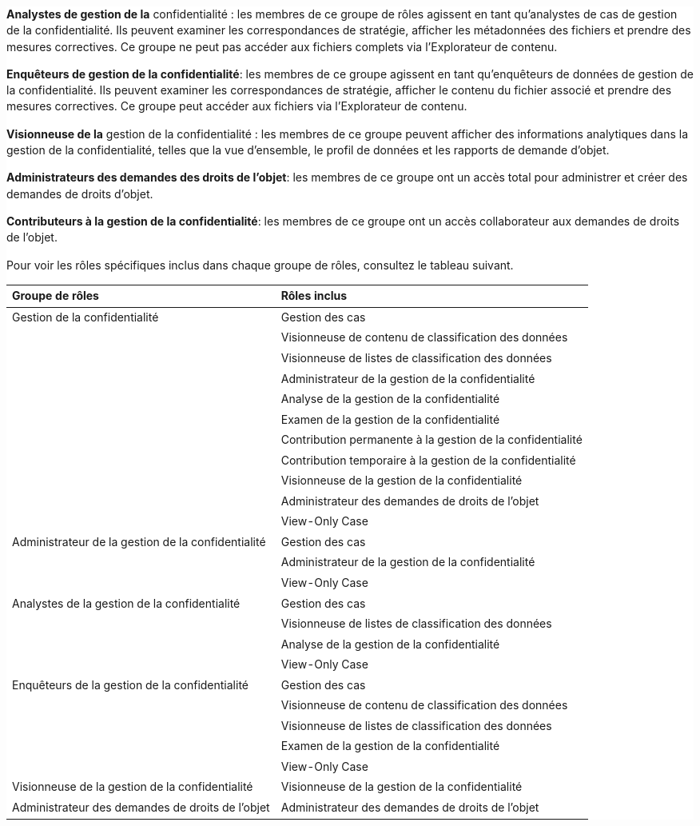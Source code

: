 **Analystes de gestion de la** confidentialité : les membres de ce groupe de rôles agissent en tant qu’analystes de cas de gestion de la confidentialité. Ils peuvent examiner les correspondances de stratégie, afficher les métadonnées des fichiers et prendre des mesures correctives. Ce groupe ne peut pas accéder aux fichiers complets via l’Explorateur de contenu.

**Enquêteurs de gestion de la confidentialité**: les membres de ce groupe agissent en tant qu’enquêteurs de données de gestion de la confidentialité. Ils peuvent examiner les correspondances de stratégie, afficher le contenu du fichier associé et prendre des mesures correctives. Ce groupe peut accéder aux fichiers via l’Explorateur de contenu.

**Visionneuse de la** gestion de la confidentialité : les membres de ce groupe peuvent afficher des informations analytiques dans la gestion de la confidentialité, telles que la vue d’ensemble, le profil de données et les rapports de demande d’objet.

**Administrateurs des demandes des droits de l’objet**: les membres de ce groupe ont un accès total pour administrer et créer des demandes de droits d’objet.

**Contributeurs à la gestion de la confidentialité**: les membres de ce groupe ont un accès collaborateur aux demandes de droits de l’objet.

Pour voir les rôles spécifiques inclus dans chaque groupe de rôles, consultez le tableau suivant.

| **Groupe de rôles**      | **Rôles inclus**                        |
|:-- |:--|
| Gestion de la confidentialité  | Gestion des cas                           |
|                     | Visionneuse de contenu de classification des données        |
|                     | Visionneuse de listes de classification des données           |
|                     | Administrateur de la gestion de la confidentialité                  |
|                     | Analyse de la gestion de la confidentialité               |
|                     | Examen de la gestion de la confidentialité          |
|                     | Contribution permanente à la gestion de la confidentialité |
|                     | Contribution temporaire à la gestion de la confidentialité |
|                     | Visionneuse de la gestion de la confidentialité                 |
|                     | Administrateur des demandes de droits de l’objet              |
|                     | View-Only Case                            |
| Administrateur de la gestion de la confidentialité | Gestion des cas                      |
|                          | Administrateur de la gestion de la confidentialité             |
|                          | View-Only Case                       |
| Analystes de la gestion de la confidentialité | Gestion des cas                   |
|                             | Visionneuse de listes de classification des données   |
|                             | Analyse de la gestion de la confidentialité       |
|                             | View-Only Case                    |
| Enquêteurs de la gestion de la confidentialité | Gestion des cas              |
|                                  | Visionneuse de contenu de classification des données |
|                                  | Visionneuse de listes de classification des données    |
|                                  | Examen de la gestion de la confidentialité   |
|                                  | View-Only Case                     |
| Visionneuse de la gestion de la confidentialité        | Visionneuse de la gestion de la confidentialité          |
| Administrateur des demandes de droits de l’objet | Administrateur des demandes de droits de l’objet   |